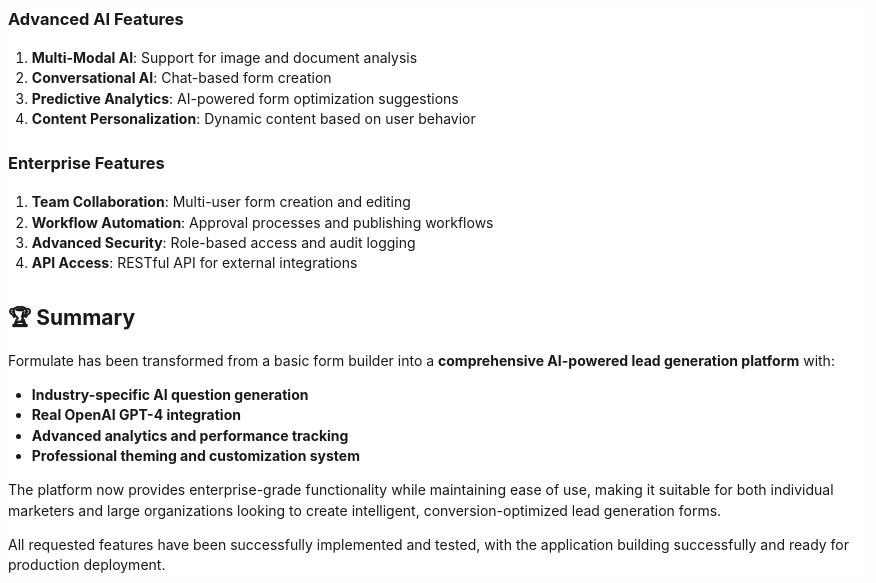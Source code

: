### **Advanced AI Features**
1. **Multi-Modal AI**: Support for image and document analysis
2. **Conversational AI**: Chat-based form creation
3. **Predictive Analytics**: AI-powered form optimization suggestions
4. **Content Personalization**: Dynamic content based on user behavior

### **Enterprise Features**
1. **Team Collaboration**: Multi-user form creation and editing
2. **Workflow Automation**: Approval processes and publishing workflows
3. **Advanced Security**: Role-based access and audit logging
4. **API Access**: RESTful API for external integrations

## 🏆 **Summary**

Formulate has been transformed from a basic form builder into a **comprehensive AI-powered lead generation platform** with:

- **Industry-specific AI question generation**
- **Real OpenAI GPT-4 integration**
- **Advanced analytics and performance tracking**
- **Professional theming and customization system**

The platform now provides enterprise-grade functionality while maintaining ease of use, making it suitable for both individual marketers and large organizations looking to create intelligent, conversion-optimized lead generation forms.

All requested features have been successfully implemented and tested, with the application building successfully and ready for production deployment.
